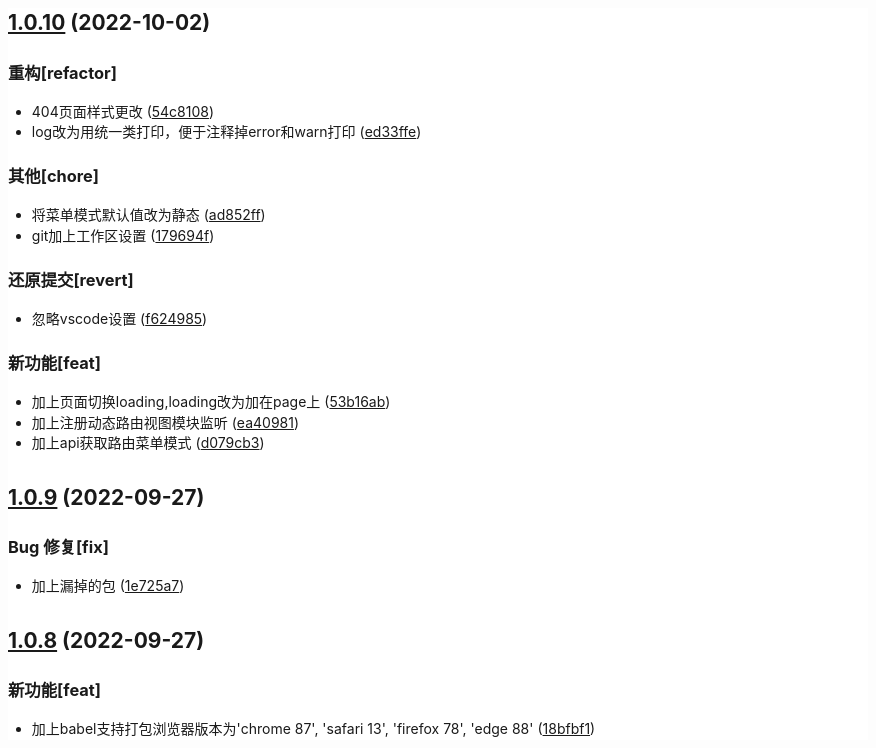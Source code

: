 ## [1.0.10](https://github.com/meadmin-cn/meadmin-template/compare/template-1.0.9...template-1.0.10) (2022-10-02)


### 重构[refactor]

* 404页面样式更改 ([54c8108](https://github.com/meadmin-cn/meadmin-template/commit/54c8108bda9f84ebe2ae4b72105b73734888bb05))
* log改为用统一类打印，便于注释掉error和warn打印 ([ed33ffe](https://github.com/meadmin-cn/meadmin-template/commit/ed33ffe90e51bb490a9aadcc41bf0a942cd06e3d))


### 其他[chore]

* 将菜单模式默认值改为静态 ([ad852ff](https://github.com/meadmin-cn/meadmin-template/commit/ad852ff092c693c2b05f01e6f56e3b0d8ad451e2))
* git加上工作区设置 ([179694f](https://github.com/meadmin-cn/meadmin-template/commit/179694f76014f29541b8743e2f068bf8af6ef552))


### 还原提交[revert]

* 忽略vscode设置 ([f624985](https://github.com/meadmin-cn/meadmin-template/commit/f6249854e091c5606b1cf696cb68eb38e1f81e18))


### 新功能[feat]

* 加上页面切换loading,loading改为加在page上 ([53b16ab](https://github.com/meadmin-cn/meadmin-template/commit/53b16ab88e339205e2a930e61b21d1b4cf6553c6))
* 加上注册动态路由视图模块监听 ([ea40981](https://github.com/meadmin-cn/meadmin-template/commit/ea4098172a5365bf4e25530f1818c062ebb56529))
* 加上api获取路由菜单模式 ([d079cb3](https://github.com/meadmin-cn/meadmin-template/commit/d079cb30aeeb78a93b977e550290117459f501c8))

## [1.0.9](https://github.com/meadmin-cn/meadmin-template/compare/template-1.0.8...template-1.0.9) (2022-09-27)


### Bug 修复[fix]

* 加上漏掉的包 ([1e725a7](https://github.com/meadmin-cn/meadmin-template/commit/1e725a742db5b5403b1d40e6859696bf21bf4860))

## [1.0.8](https://github.com/meadmin-cn/meadmin-template/compare/template-1.0.7...template-1.0.8) (2022-09-27)


### 新功能[feat]

* 加上babel支持打包浏览器版本为'chrome 87', 'safari 13', 'firefox 78', 'edge 88' ([18bfbf1](https://github.com/meadmin-cn/meadmin-template/commit/18bfbf10fe87f667e16e2296843f8c364507ef55))
